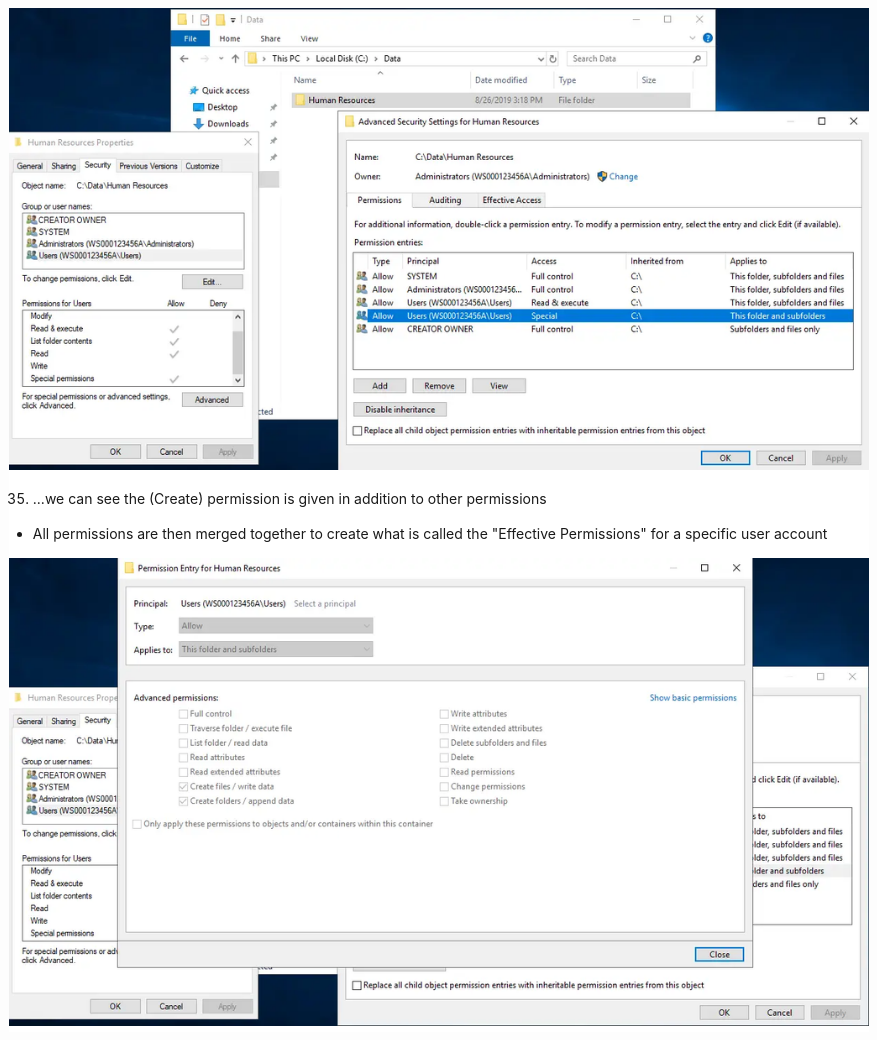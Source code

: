 ![](../../images/3/5.img-34.webp)

35. ...we can see the (Create) permission is given in addition to other
    permissions

- All permissions are then merged together to create what is called the
  "Effective Permissions" for a specific user account

![](../../images/3/5.img-35.webp)
